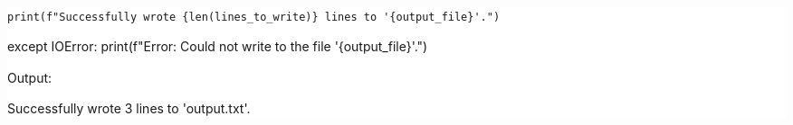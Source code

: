     print(f"Successfully wrote {len(lines_to_write)} lines to '{output_file}'.")

except IOError:
    print(f"Error: Could not write to the file '{output_file}'.")

Output:

Successfully wrote 3 lines to 'output.txt'.



